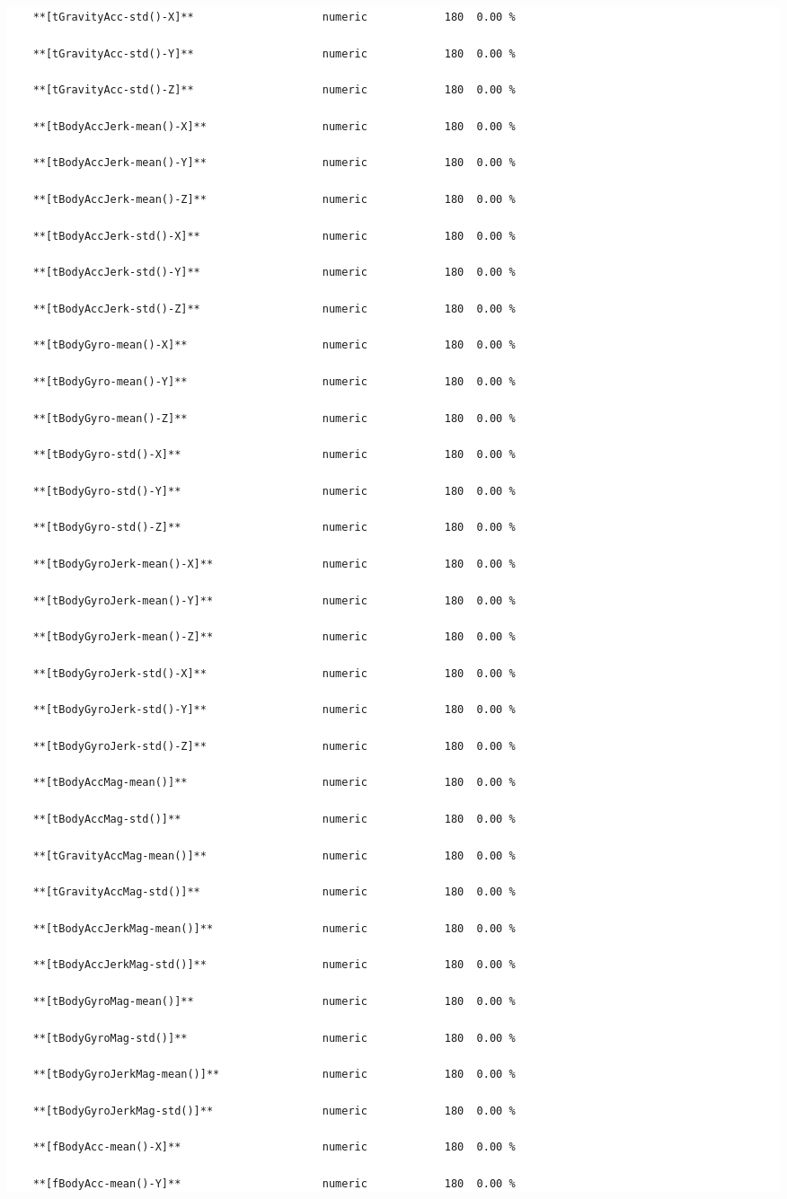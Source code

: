         **[tGravityAcc-std()-X]**                    numeric            180  0.00 %                

        **[tGravityAcc-std()-Y]**                    numeric            180  0.00 %                

        **[tGravityAcc-std()-Z]**                    numeric            180  0.00 %                

        **[tBodyAccJerk-mean()-X]**                  numeric            180  0.00 %                

        **[tBodyAccJerk-mean()-Y]**                  numeric            180  0.00 %                

        **[tBodyAccJerk-mean()-Z]**                  numeric            180  0.00 %                

        **[tBodyAccJerk-std()-X]**                   numeric            180  0.00 %                

        **[tBodyAccJerk-std()-Y]**                   numeric            180  0.00 %                

        **[tBodyAccJerk-std()-Z]**                   numeric            180  0.00 %                

        **[tBodyGyro-mean()-X]**                     numeric            180  0.00 %                

        **[tBodyGyro-mean()-Y]**                     numeric            180  0.00 %                

        **[tBodyGyro-mean()-Z]**                     numeric            180  0.00 %                

        **[tBodyGyro-std()-X]**                      numeric            180  0.00 %                

        **[tBodyGyro-std()-Y]**                      numeric            180  0.00 %                

        **[tBodyGyro-std()-Z]**                      numeric            180  0.00 %                

        **[tBodyGyroJerk-mean()-X]**                 numeric            180  0.00 %                

        **[tBodyGyroJerk-mean()-Y]**                 numeric            180  0.00 %                

        **[tBodyGyroJerk-mean()-Z]**                 numeric            180  0.00 %                

        **[tBodyGyroJerk-std()-X]**                  numeric            180  0.00 %                

        **[tBodyGyroJerk-std()-Y]**                  numeric            180  0.00 %                

        **[tBodyGyroJerk-std()-Z]**                  numeric            180  0.00 %                

        **[tBodyAccMag-mean()]**                     numeric            180  0.00 %                

        **[tBodyAccMag-std()]**                      numeric            180  0.00 %                

        **[tGravityAccMag-mean()]**                  numeric            180  0.00 %                

        **[tGravityAccMag-std()]**                   numeric            180  0.00 %                

        **[tBodyAccJerkMag-mean()]**                 numeric            180  0.00 %                

        **[tBodyAccJerkMag-std()]**                  numeric            180  0.00 %                

        **[tBodyGyroMag-mean()]**                    numeric            180  0.00 %                

        **[tBodyGyroMag-std()]**                     numeric            180  0.00 %                

        **[tBodyGyroJerkMag-mean()]**                numeric            180  0.00 %                

        **[tBodyGyroJerkMag-std()]**                 numeric            180  0.00 %                

        **[fBodyAcc-mean()-X]**                      numeric            180  0.00 %                

        **[fBodyAcc-mean()-Y]**                      numeric            180  0.00 %                

